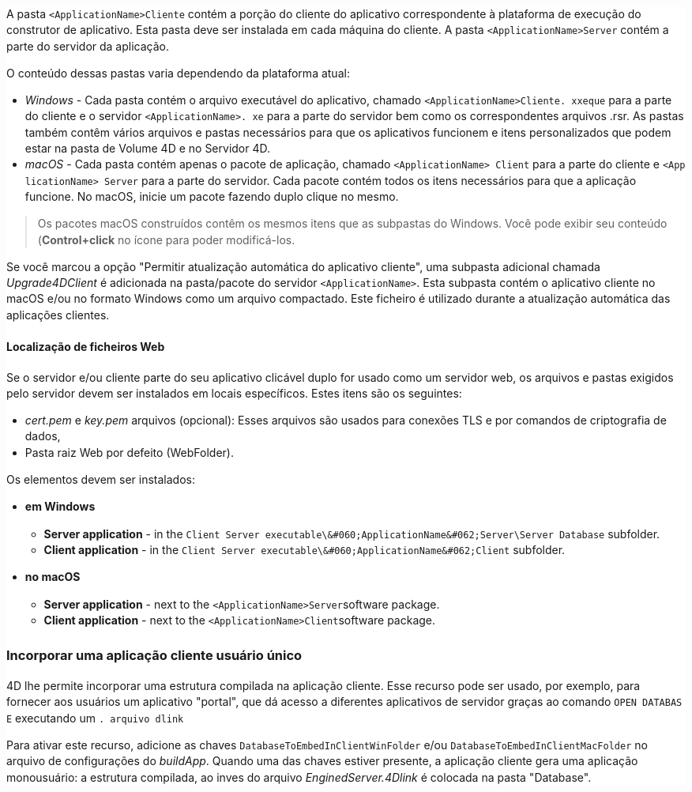 A pasta `<ApplicationName>Cliente` contém a porção do cliente do aplicativo correspondente à plataforma de execução do construtor de aplicativo. Esta pasta deve ser instalada em cada máquina do cliente. A pasta `<ApplicationName>Server` contém a parte do servidor da aplicação.

O conteúdo dessas pastas varia dependendo da plataforma atual:

* *Windows* - Cada pasta contém o arquivo executável do aplicativo, chamado `<ApplicationName>Cliente. xxeque` para a parte do cliente e o servidor `<ApplicationName>. xe` para a parte do servidor bem como os correspondentes arquivos .rsr. As pastas também contêm vários arquivos e pastas necessários para que os aplicativos funcionem e itens personalizados que podem estar na pasta de Volume 4D e no Servidor 4D.
* *macOS* - Cada pasta contém apenas o pacote de aplicação, chamado `<ApplicationName> Client` para a parte do cliente e `<ApplicationName> Server` para a parte do servidor. Cada pacote contém todos os itens necessários para que a aplicação funcione. No macOS, inicie um pacote fazendo duplo clique no mesmo.

 > Os pacotes macOS construídos contêm os mesmos itens que as subpastas do Windows. Você pode exibir seu conteúdo (**Control+click** no ícone para poder modificá-los.

Se você marcou a opção "Permitir atualização automática do aplicativo cliente", uma subpasta adicional chamada *Upgrade4DClient* é adicionada na pasta/pacote do servidor `<ApplicationName>`. Esta subpasta contém o aplicativo cliente no macOS e/ou no formato Windows como um arquivo compactado. Este ficheiro é utilizado durante a atualização automática das aplicações clientes.

#### Localização de ficheiros Web

Se o servidor e/ou cliente parte do seu aplicativo clicável duplo for usado como um servidor web, os arquivos e pastas exigidos pelo servidor devem ser instalados em locais específicos. Estes itens são os seguintes:

* *cert.pem* e *key.pem* arquivos (opcional): Esses arquivos são usados para conexões TLS e por comandos de criptografia de dados,
* Pasta raiz Web por defeito (WebFolder).

Os elementos devem ser instalados:

* **em Windows**
  * **Server application** - in the `Client Server executable\&#060;ApplicationName&#062;Server\Server Database` subfolder.
  * **Client application** - in the `Client Server executable\&#060;ApplicationName&#062;Client` subfolder.

* **no macOS**
  * **Server application** - next to the `<ApplicationName>Server`software package.
  * **Client application** - next to the `<ApplicationName>Client`software package.

### Incorporar uma aplicação cliente usuário único

4D lhe permite incorporar uma estrutura compilada na aplicação cliente. Esse recurso pode ser usado, por exemplo, para fornecer aos usuários um aplicativo "portal", que dá acesso a diferentes aplicativos de servidor graças ao comando `OPEN DATABASE` executando um `. arquivo dlink`

Para ativar este recurso, adicione as chaves `DatabaseToEmbedInClientWinFolder` e/ou `DatabaseToEmbedInClientMacFolder` no arquivo de configurações do *buildApp*. Quando uma das chaves estiver presente, a aplicação cliente gera uma aplicação monousuário: a estrutura compilada, ao inves do arquivo *EnginedServer.4Dlink* é colocada na pasta "Database".
